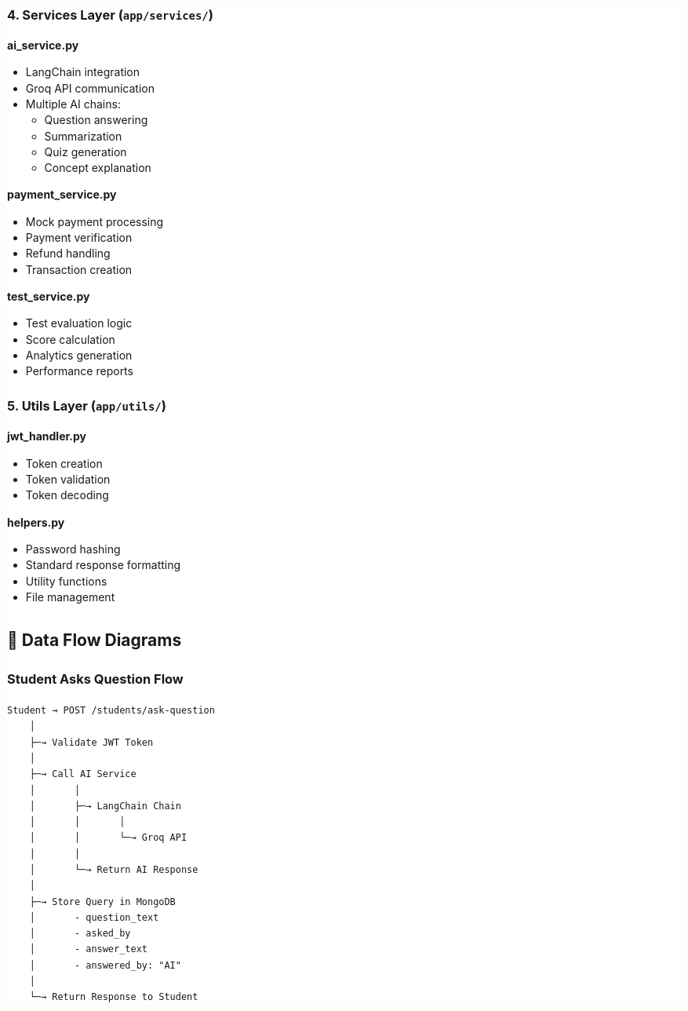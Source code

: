 ### 4. Services Layer (`app/services/`)

**ai_service.py**
- LangChain integration
- Groq API communication
- Multiple AI chains:
  - Question answering
  - Summarization
  - Quiz generation
  - Concept explanation

**payment_service.py**
- Mock payment processing
- Payment verification
- Refund handling
- Transaction creation

**test_service.py**
- Test evaluation logic
- Score calculation
- Analytics generation
- Performance reports

### 5. Utils Layer (`app/utils/`)

**jwt_handler.py**
- Token creation
- Token validation
- Token decoding

**helpers.py**
- Password hashing
- Standard response formatting
- Utility functions
- File management

## 🔄 Data Flow Diagrams

### Student Asks Question Flow

```
Student → POST /students/ask-question
    │
    ├─→ Validate JWT Token
    │
    ├─→ Call AI Service
    │       │
    │       ├─→ LangChain Chain
    │       │       │
    │       │       └─→ Groq API
    │       │
    │       └─→ Return AI Response
    │
    ├─→ Store Query in MongoDB
    │       - question_text
    │       - asked_by
    │       - answer_text
    │       - answered_by: "AI"
    │
    └─→ Return Response to Student
```
